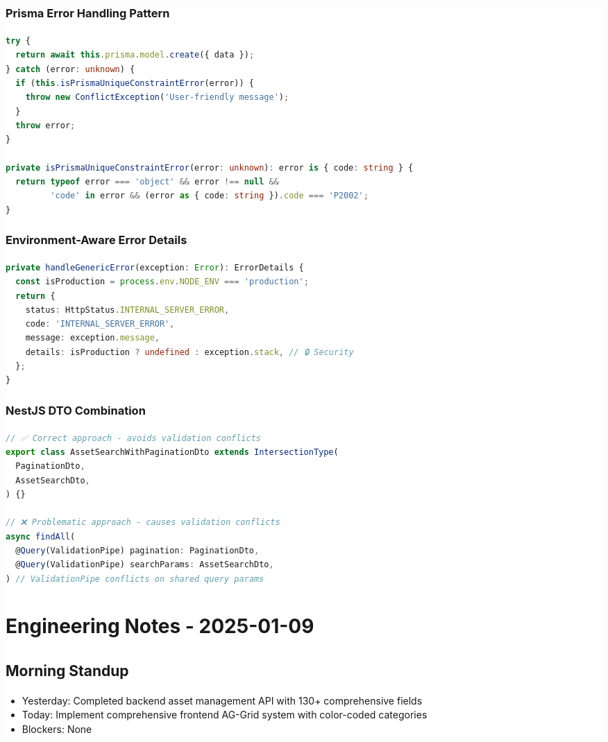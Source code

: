 ### Prisma Error Handling Pattern
```typescript
try {
  return await this.prisma.model.create({ data });
} catch (error: unknown) {
  if (this.isPrismaUniqueConstraintError(error)) {
    throw new ConflictException('User-friendly message');
  }
  throw error;
}

private isPrismaUniqueConstraintError(error: unknown): error is { code: string } {
  return typeof error === 'object' && error !== null && 
         'code' in error && (error as { code: string }).code === 'P2002';
}
```

### Environment-Aware Error Details
```typescript
private handleGenericError(exception: Error): ErrorDetails {
  const isProduction = process.env.NODE_ENV === 'production';
  return {
    status: HttpStatus.INTERNAL_SERVER_ERROR,
    code: 'INTERNAL_SERVER_ERROR', 
    message: exception.message,
    details: isProduction ? undefined : exception.stack, // 🔒 Security
  };
}
```

### NestJS DTO Combination  
```typescript
// ✅ Correct approach - avoids validation conflicts
export class AssetSearchWithPaginationDto extends IntersectionType(
  PaginationDto,
  AssetSearchDto,
) {}

// ❌ Problematic approach - causes validation conflicts  
async findAll(
  @Query(ValidationPipe) pagination: PaginationDto,
  @Query(ValidationPipe) searchParams: AssetSearchDto,
) // ValidationPipe conflicts on shared query params
```

###

# Engineering Notes - 2025-01-09

## Morning Standup
- Yesterday: Completed backend asset management API with 130+ comprehensive fields
- Today: Implement comprehensive frontend AG-Grid system with color-coded categories
- Blockers: None
